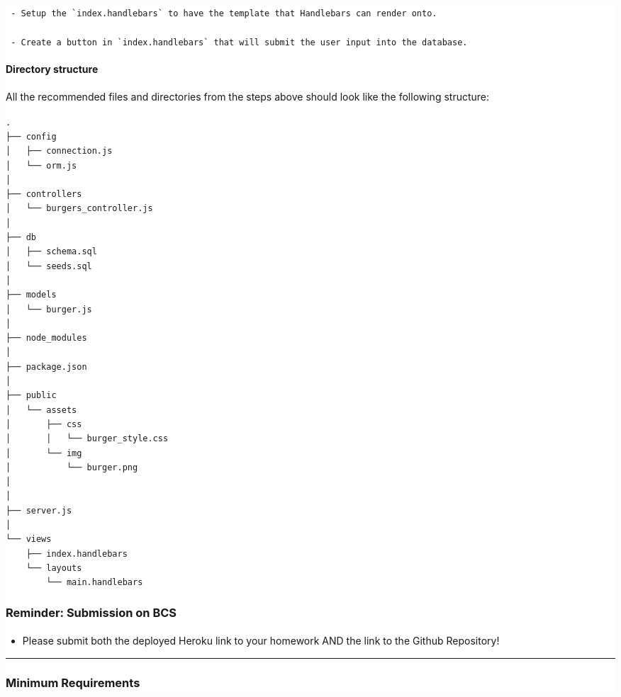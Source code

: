      - Setup the `index.handlebars` to have the template that Handlebars can render onto.

     - Create a button in `index.handlebars` that will submit the user input into the database.

#### Directory structure

All the recommended files and directories from the steps above should look like the following structure:

```
.
├── config
│   ├── connection.js
│   └── orm.js
│ 
├── controllers
│   └── burgers_controller.js
│
├── db
│   ├── schema.sql
│   └── seeds.sql
│
├── models
│   └── burger.js
│ 
├── node_modules
│ 
├── package.json
│
├── public
│   └── assets
│       ├── css
│       │   └── burger_style.css
│       └── img
│           └── burger.png
│  
│
├── server.js
│
└── views
    ├── index.handlebars
    └── layouts
        └── main.handlebars
```

### Reminder: Submission on BCS

- Please submit both the deployed Heroku link to your homework AND the link to the Github Repository!

---

### Minimum Requirements
